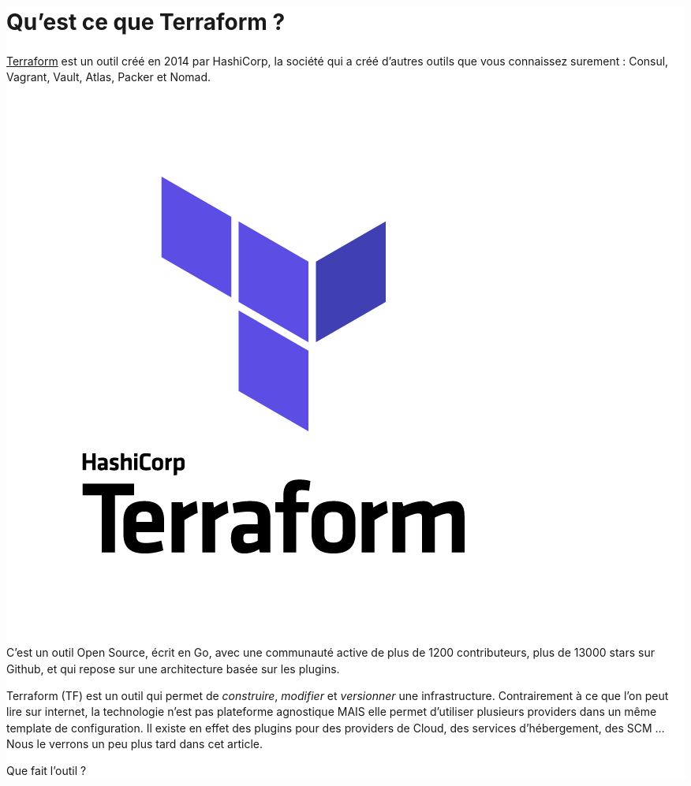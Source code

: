 # Qu’est ce que Terraform ?

[Terraform](https://www.terraform.io/) est un outil créé en 2014 par HashiCorp, la société qui a créé d’autres outils que vous connaissez surement : Consul, Vagrant, Vault, Atlas, Packer et Nomad.

![Terraform](images/terraform.png)

C’est un outil Open Source, écrit en Go, avec une communauté active de plus de 1200 contributeurs, plus de 13000 stars sur Github, et qui repose sur une architecture basée sur les plugins.

Terraform (TF) est un outil qui permet de *construire*, *modifier* et *versionner* une infrastructure.
Contrairement à ce que l’on peut lire sur internet, la technologie n’est pas plateforme agnostique MAIS elle permet d’utiliser plusieurs providers dans un même template de configuration. Il existe en effet des plugins pour des providers de Cloud, des services d’hébergement, des SCM … Nous le verrons un peu plus tard dans cet article.

Que fait l’outil ?
